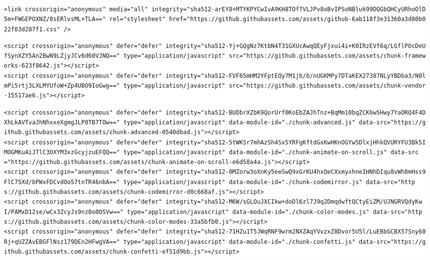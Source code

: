





<!DOCTYPE html>
<html lang="en" data-color-mode="auto" data-light-theme="light" data-dark-theme="dark">
  <head>
    <meta charset="utf-8">
  <link rel="dns-prefetch" href="https://github.githubassets.com">
  <link rel="dns-prefetch" href="https://avatars.githubusercontent.com">
  <link rel="dns-prefetch" href="https://github-cloud.s3.amazonaws.com">
  <link rel="dns-prefetch" href="https://user-images.githubusercontent.com/">
  <link rel="preconnect" href="https://github.githubassets.com" crossorigin>
  <link rel="preconnect" href="https://avatars.githubusercontent.com">



  <link crossorigin="anonymous" media="all" integrity="sha512-+LlYCzoIINFSwdPG8+vqo6w8TBMZRoJRBASiCU48bzL3w5EvYcA2sb9hCNg0CTnuvvQrruwwAIfQVjZPw2dqGg==" rel="stylesheet" href="https://github.githubassets.com/assets/frameworks-f8b9580b3a0820d152c1d3c6f3ebeaa3.css" />
  <link crossorigin="anonymous" media="all" integrity="sha512-ADmDmnYd9yWe7NDFqmfqvphXU3M/tHK9aKCxPBdfkhmVwMT6rHvIZgixlLEi3hlS5LjSaXC7hvug62MIsZOilw==" rel="stylesheet" href="https://github.githubassets.com/assets/colors-v2-0039839a761df7259eecd0c5aa67eabe.css" />
    <link crossorigin="anonymous" media="all" integrity="sha512-MeYJigyKwnyPNkPVHRAstj/DPhyHwdMSnaxGFCPxgvNaeNeYVZtWGonYjSa/f8F7q/9BB/KZek6Ke1JDtNq+NQ==" rel="stylesheet" href="https://github.githubassets.com/assets/behaviors-31e6098a0c8ac27c8f3643d51d102cb6.css" />
    
    
    
    <link crossorigin="anonymous" media="all" integrity="sha512-arEY8+MTYKPYCwIvA9KH8TOf7VLJPv8oBvIPSoNBluk99DQGbQHCyURhoOlD5m+FWGEPOXNZ/8sERlvsML+TLA==" rel="stylesheet" href="https://github.githubassets.com/assets/github-6ab118f3e31360a3d80b022f03d287f1.css" />

  <script crossorigin="anonymous" defer="defer" integrity="sha512-DHpNa+QkQaUCk1eji+SQGDsKa8B63teT5nbKT3/TQ38T2hEDfT9B9OddmUKcMnQ8GaECHElNcJkpGhIThksyXA==" type="application/javascript" src="https://github.githubassets.com/assets/environment-0c7a4d6b.js"></script>
    <script crossorigin="anonymous" defer="defer" integrity="sha512-Yj+GQgNz7KtbN4T31GXUcAwqQEyFjxui4i+K0IRzEVf6q/LGflPOcDeUfSynXZY5An2BwN9LZjyJCv6d60VJNQ==" type="application/javascript" src="https://github.githubassets.com/assets/chunk-frameworks-623f8642.js"></script>
    <script crossorigin="anonymous" defer="defer" integrity="sha512-FVF65mHM2YFptEQy7M1jb/b/nUGKMPy7DTaKEX27387NLyYBDba3/N0lmPi5rtj3LXLMYUfoW+Zp4UBO9IoGwg==" type="application/javascript" src="https://github.githubassets.com/assets/chunk-vendor-15517ae6.js"></script>
  
  <script crossorigin="anonymous" defer="defer" integrity="sha512-9s0o9HusjaKciUh3VkWjfLedaVnLoWrUgCB0HERc6sLtYrXOGqzj68/jjphqCawbexLaVDHv08CTTciAvxPFtg==" type="application/javascript" src="https://github.githubassets.com/assets/behaviors-f6cd28f4.js"></script>
  
    <script crossorigin="anonymous" defer="defer" integrity="sha512-BUDbrXZbK9QorUrf0KoEbZAJhTnz+BqMm10bqZCK6w5Hwy7YaORQ4F4DXhLkAVTvaJhNhxxeXgmgJLP0TB7TOw==" type="application/javascript" data-module-id="./chunk-advanced.js" data-src="https://github.githubassets.com/assets/chunk-advanced-0540dbad.js"></script>
    <script crossorigin="anonymous" defer="defer" integrity="sha512-5tWKSr7mhAzSh4Sx5YRFgKftdGxKwHKnOGYw5DlxjHhkQVURYFU3Bk5IMOGMKuAiJTlC3OXYM3xzGcyjzuEFQQ==" type="application/javascript" data-module-id="./chunk-animate-on-scroll.js" data-src="https://github.githubassets.com/assets/chunk-animate-on-scroll-e6d58a4a.js"></script>
    <script crossorigin="anonymous" defer="defer" integrity="sha512-0MZorw3oXnKy5eeSwQ9xGrKU4hxQeCXxmyxhneIHNhDIqu8vWh8mHss9FlC75Xd/bPWxFDCvdOo57tnTR46nbA==" type="application/javascript" data-module-id="./chunk-codemirror.js" data-src="https://github.githubassets.com/assets/chunk-codemirror-d0c668af.js"></script>
    <script crossorigin="anonymous" defer="defer" integrity="sha512-M6W/sGLOuJXCIkw+doDl6zl7J9q2DmqdwftQCtyEiZM/UJNGRVQdyKwI/PAMxD12se/wCx3ZcyJs9nz0o0OSVw==" type="application/javascript" data-module-id="./chunk-color-modes.js" data-src="https://github.githubassets.com/assets/chunk-color-modes-33a5bfb0.js"></script>
    <script crossorigin="anonymous" defer="defer" integrity="sha512-71HZu1T5JWqRNF9wrm2NXZAqYVvzxZ8Dvor5U5l/LuEBbGCBX57Sny60Rj+qUZZAvEBGFlNsz179DEn2HFwgVA==" type="application/javascript" data-module-id="./chunk-confetti.js" data-src="https://github.githubassets.com/assets/chunk-confetti-ef51d9bb.js"></script>